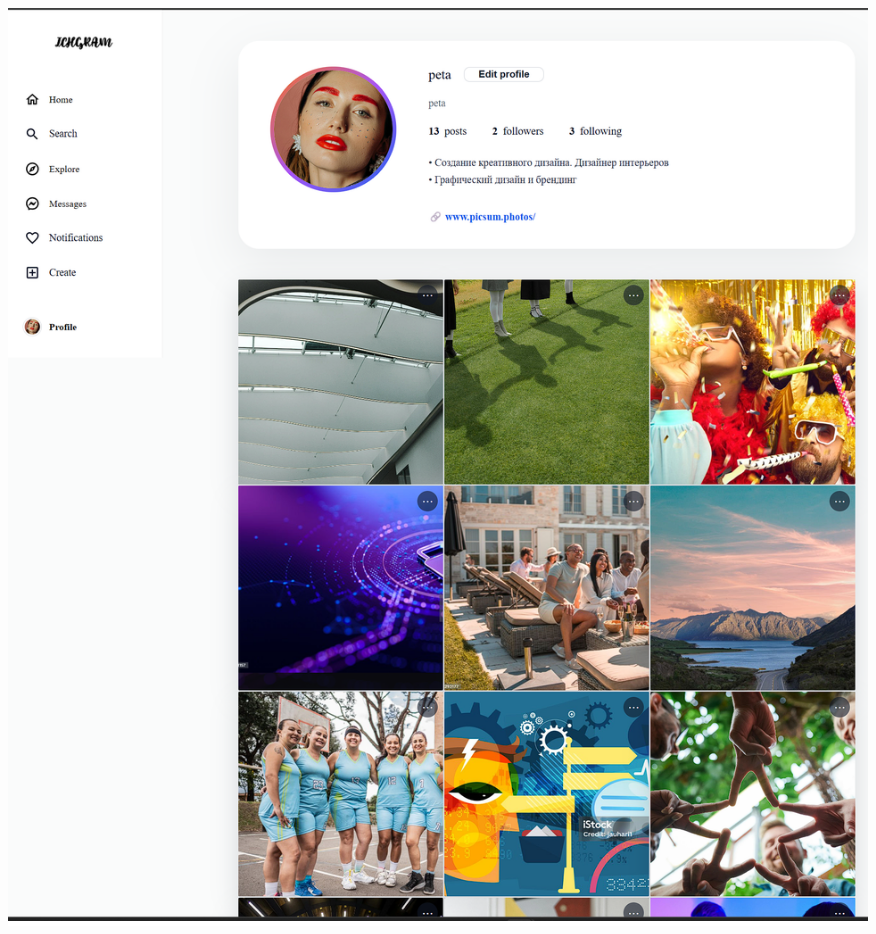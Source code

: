 ![Превью проекта](https://github.com/MaxN64/PROJECT-FINALLY-INSTAGRAM-clone/blob/master/frontend/public/docs/194812.png)
